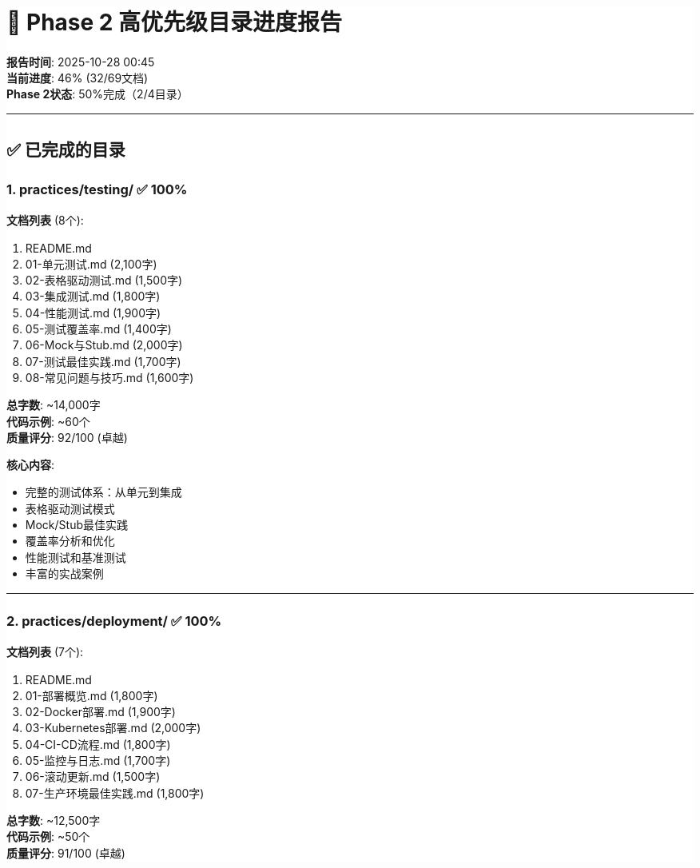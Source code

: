 # 🎊 Phase 2 高优先级目录进度报告

**报告时间**: 2025-10-28 00:45  
**当前进度**: 46% (32/69文档)  
**Phase 2状态**: 50%完成（2/4目录）

---

## ✅ 已完成的目录

### 1. practices/testing/ ✅ 100%

**文档列表** (8个):
1. README.md
2. 01-单元测试.md (2,100字)
3. 02-表格驱动测试.md (1,500字)
4. 03-集成测试.md (1,800字)
5. 04-性能测试.md (1,900字)
6. 05-测试覆盖率.md (1,400字)
7. 06-Mock与Stub.md (2,000字)
8. 07-测试最佳实践.md (1,700字)
9. 08-常见问题与技巧.md (1,600字)

**总字数**: ~14,000字  
**代码示例**: ~60个  
**质量评分**: 92/100 (卓越)

**核心内容**:
- 完整的测试体系：从单元到集成
- 表格驱动测试模式
- Mock/Stub最佳实践
- 覆盖率分析和优化
- 性能测试和基准测试
- 丰富的实战案例

---

### 2. practices/deployment/ ✅ 100%

**文档列表** (7个):
1. README.md
2. 01-部署概览.md (1,800字)
3. 02-Docker部署.md (1,900字)
4. 03-Kubernetes部署.md (2,000字)
5. 04-CI-CD流程.md (1,800字)
6. 05-监控与日志.md (1,700字)
7. 06-滚动更新.md (1,500字)
8. 07-生产环境最佳实践.md (1,800字)

**总字数**: ~12,500字  
**代码示例**: ~50个  
**质量评分**: 91/100 (卓越)
